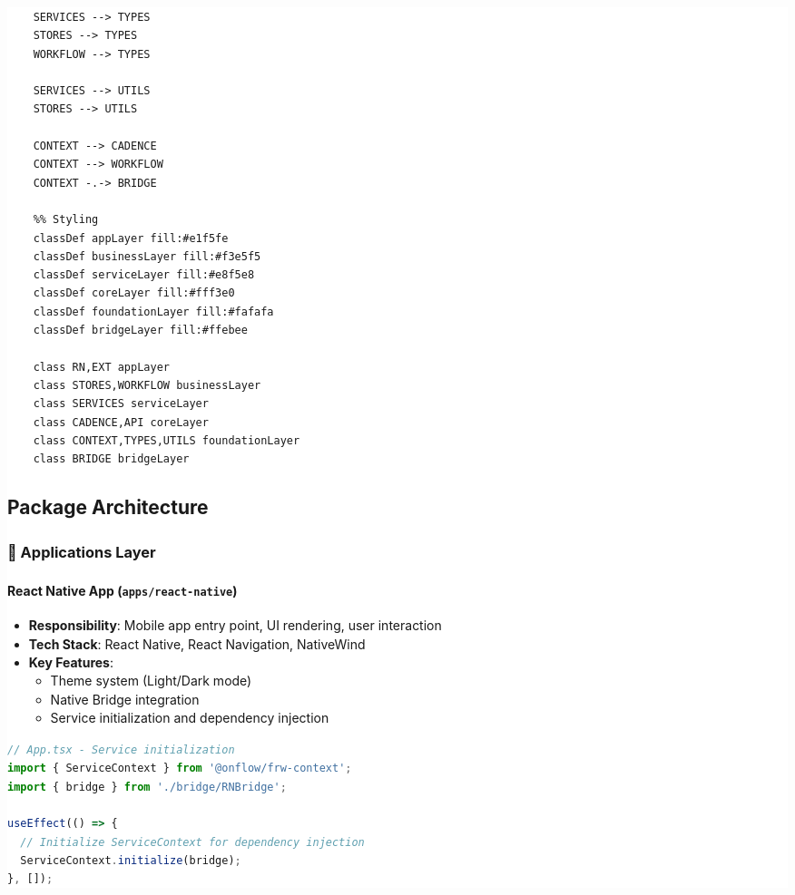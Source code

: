 ```mermaid
    SERVICES --> TYPES
    STORES --> TYPES
    WORKFLOW --> TYPES

    SERVICES --> UTILS
    STORES --> UTILS

    CONTEXT --> CADENCE
    CONTEXT --> WORKFLOW
    CONTEXT -.-> BRIDGE

    %% Styling
    classDef appLayer fill:#e1f5fe
    classDef businessLayer fill:#f3e5f5
    classDef serviceLayer fill:#e8f5e8
    classDef coreLayer fill:#fff3e0
    classDef foundationLayer fill:#fafafa
    classDef bridgeLayer fill:#ffebee

    class RN,EXT appLayer
    class STORES,WORKFLOW businessLayer
    class SERVICES serviceLayer
    class CADENCE,API coreLayer
    class CONTEXT,TYPES,UTILS foundationLayer
    class BRIDGE bridgeLayer
```

## Package Architecture

### 📱 Applications Layer

#### React Native App (`apps/react-native`)

- **Responsibility**: Mobile app entry point, UI rendering, user interaction
- **Tech Stack**: React Native, React Navigation, NativeWind
- **Key Features**:
  - Theme system (Light/Dark mode)
  - Native Bridge integration
  - Service initialization and dependency injection

```typescript
// App.tsx - Service initialization
import { ServiceContext } from '@onflow/frw-context';
import { bridge } from './bridge/RNBridge';

useEffect(() => {
  // Initialize ServiceContext for dependency injection
  ServiceContext.initialize(bridge);
}, []);
```
